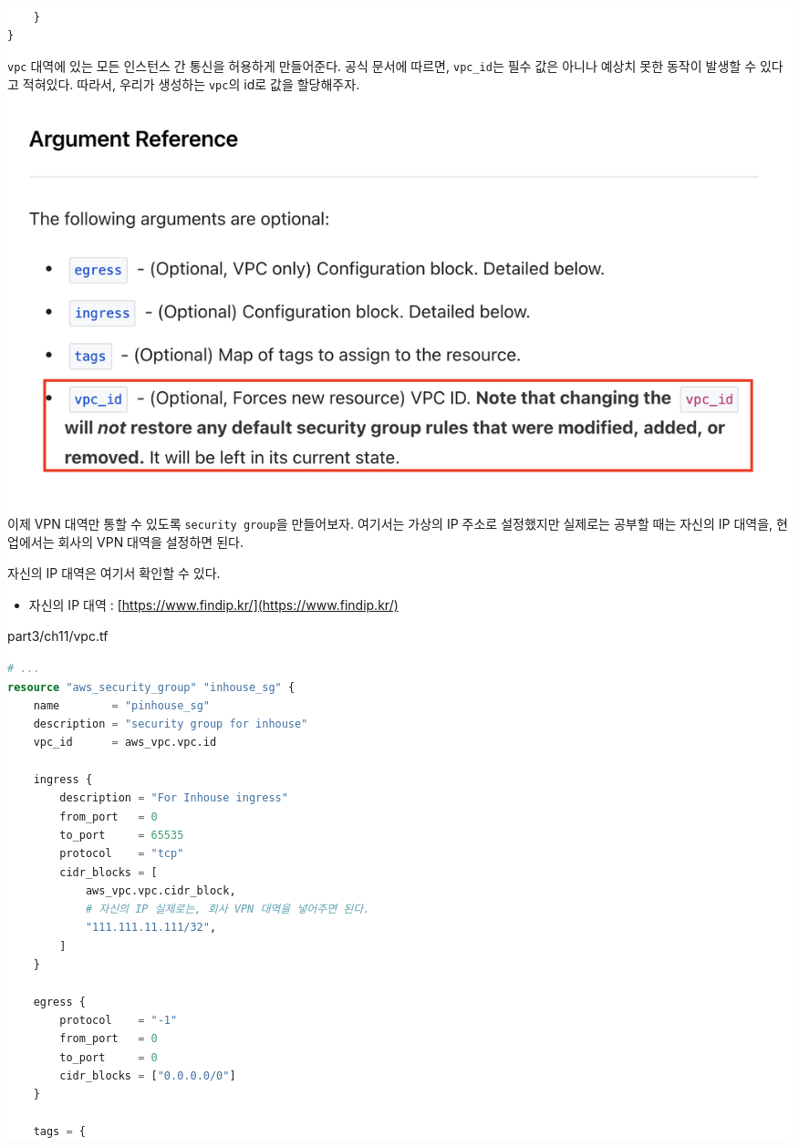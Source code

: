 ```tf
    }
}
```

`vpc` 대역에 있는 모든 인스턴스 간 통신을 허용하게 만들어준다. 공식 문서에 따르면, `vpc_id`는 필수 값은 아니나 예상치 못한 동작이 발생할 수 있다고 적혀있다. 따라서, 우리가 생성하는 `vpc`의 id로 값을 할당해주자.

![27](./27.png)

이제 VPN 대역만 통할 수 있도록 `security group`을 만들어보자. 여기서는 가상의 IP 주소로 설정했지만 실제로는 공부할 때는 자신의 IP 대역을, 현업에서는 회사의 VPN 대역을 설정하면 된다.

자신의 IP 대역은 여기서 확인할 수 있다.

* 자신의 IP 대역 : [https://www.findip.kr/](https://www.findip.kr/)

part3/ch11/vpc.tf
```tf
# ...
resource "aws_security_group" "inhouse_sg" {
    name        = "pinhouse_sg"
    description = "security group for inhouse"
    vpc_id      = aws_vpc.vpc.id

    ingress {
        description = "For Inhouse ingress"
        from_port   = 0
        to_port     = 65535
        protocol    = "tcp"
        cidr_blocks = [
            aws_vpc.vpc.cidr_block,
            # 자신의 IP 실제로는, 회사 VPN 대역을 넣어주면 된다.
            "111.111.11.111/32",
        ]
    }

    egress {
        protocol    = "-1"
        from_port   = 0
        to_port     = 0
        cidr_blocks = ["0.0.0.0/0"]
    }

    tags = {
```
